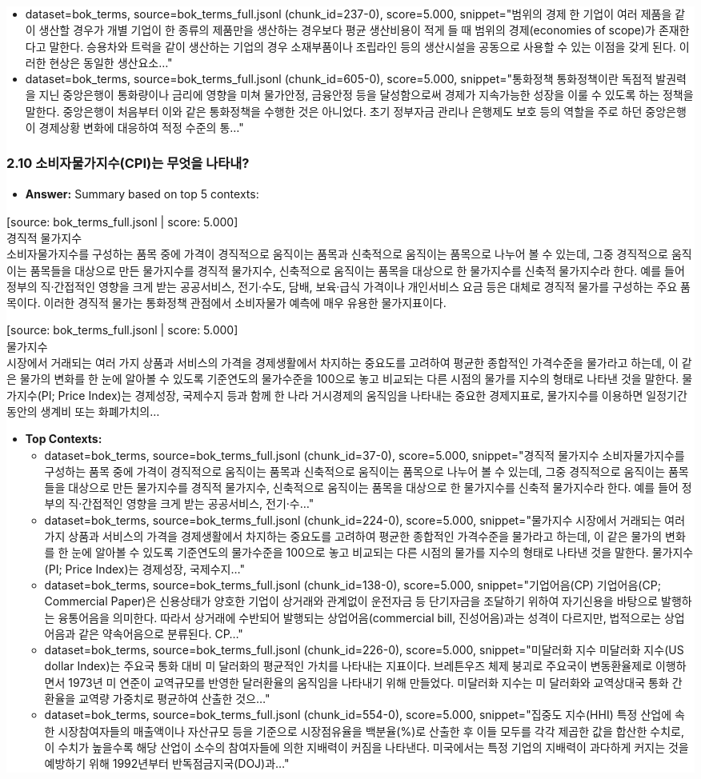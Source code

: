   - dataset=bok_terms, source=bok_terms_full.jsonl (chunk_id=237-0), score=5.000, snippet="범위의 경제 한 기업이 여러 제품을 같이 생산할 경우가 개별 기업이 한 종류의 제품만을 생산하는 경우보다 평균 생산비용이 적게 들 때 범위의 경제(economies of scope)가 존재한다고 말한다. 승용차와 트럭을 같이 생산하는 기업의 경우 소재부품이나 조립라인 등의 생산시설을 공동으로 사용할 수 있는 이점을 갖게 된다. 이러한 현상은 동일한 생산요소…"
  - dataset=bok_terms, source=bok_terms_full.jsonl (chunk_id=605-0), score=5.000, snippet="통화정책 통화정책이란 독점적 발권력을 지닌 중앙은행이 통화량이나 금리에 영향을 미쳐 물가안정, 금융안정 등을 달성함으로써 경제가 지속가능한 성장을 이룰 수 있도록 하는 정책을 말한다. 중앙은행이 처음부터 이와 같은 통화정책을 수행한 것은 아니었다. 초기 정부자금 관리나 은행제도 보호 등의 역할을 주로 하던 중앙은행이 경제상황 변화에 대응하여 적정 수준의 통…"

### 2.10 소비자물가지수(CPI)는 무엇을 나타내?

- **Answer:**  Summary based on top 5 contexts:  
  
[source: bok_terms_full.jsonl | score: 5.000]  
경직적 물가지수  
소비자물가지수를 구성하는 품목 중에 가격이 경직적으로 움직이는 품목과 신축적으로 움직이는 품목으로 나누어 볼 수 있는데, 그중 경직적으로 움직이는 품목들을 대상으로 만든 물가지수를 경직적 물가지수, 신축적으로 움직이는 품목을 대상으로 한 물가지수를 신축적 물가지수라 한다. 예를 들어 정부의 직·간접적인 영향을 크게 받는 공공서비스, 전기·수도, 담배, 보육·급식 가격이나 개인서비스 요금 등은 대체로 경직적 물가를 구성하는 주요 품목이다. 이러한 경직적 물가는 통화정책 관점에서 소비자물가 예측에 매우 유용한 물가지표이다.  
  
[source: bok_terms_full.jsonl | score: 5.000]  
물가지수  
시장에서 거래되는 여러 가지 상품과 서비스의 가격을 경제생활에서 차지하는 중요도를 고려하여 평균한 종합적인 가격수준을 물가라고 하는데, 이 같은 물가의 변화를 한 눈에 알아볼 수 있도록 기준연도의 물가수준을 100으로 놓고 비교되는 다른 시점의 물가를 지수의 형태로 나타낸 것을 말한다. 물가지수(PI; Price Index)는 경제성장, 국제수지 등과 함께 한 나라 거시경제의 움직임을 나타내는 중요한 경제지표로, 물가지수를 이용하면 일정기간 동안의 생계비 또는 화폐가치의…
- **Top Contexts:**
  - dataset=bok_terms, source=bok_terms_full.jsonl (chunk_id=37-0), score=5.000, snippet="경직적 물가지수 소비자물가지수를 구성하는 품목 중에 가격이 경직적으로 움직이는 품목과 신축적으로 움직이는 품목으로 나누어 볼 수 있는데, 그중 경직적으로 움직이는 품목들을 대상으로 만든 물가지수를 경직적 물가지수, 신축적으로 움직이는 품목을 대상으로 한 물가지수를 신축적 물가지수라 한다. 예를 들어 정부의 직·간접적인 영향을 크게 받는 공공서비스, 전기·수…"
  - dataset=bok_terms, source=bok_terms_full.jsonl (chunk_id=224-0), score=5.000, snippet="물가지수 시장에서 거래되는 여러 가지 상품과 서비스의 가격을 경제생활에서 차지하는 중요도를 고려하여 평균한 종합적인 가격수준을 물가라고 하는데, 이 같은 물가의 변화를 한 눈에 알아볼 수 있도록 기준연도의 물가수준을 100으로 놓고 비교되는 다른 시점의 물가를 지수의 형태로 나타낸 것을 말한다. 물가지수(PI; Price Index)는 경제성장, 국제수지…"
  - dataset=bok_terms, source=bok_terms_full.jsonl (chunk_id=138-0), score=5.000, snippet="기업어음(CP) 기업어음(CP; Commercial Paper)은 신용상태가 양호한 기업이 상거래와 관계없이 운전자금 등 단기자금을 조달하기 위하여 자기신용을 바탕으로 발행하는 융통어음을 의미한다. 따라서 상거래에 수반되어 발행되는 상업어음(commercial bill, 진성어음)과는 성격이 다르지만, 법적으로는 상업어음과 같은 약속어음으로 분류된다. CP…"
  - dataset=bok_terms, source=bok_terms_full.jsonl (chunk_id=226-0), score=5.000, snippet="미달러화 지수 미달러화 지수(US dollar Index)는 주요국 통화 대비 미 달러화의 평균적인 가치를 나타내는 지표이다. 브레튼우즈 체제 붕괴로 주요국이 변동환율제로 이행하면서 1973년 미 연준이 교역규모를 반영한 달러환율의 움직임을 나타내기 위해 만들었다. 미달러화 지수는 미 달러화와 교역상대국 통화 간 환율을 교역량 가중치로 평균하여 산출한 것으…"
  - dataset=bok_terms, source=bok_terms_full.jsonl (chunk_id=554-0), score=5.000, snippet="집중도 지수(HHI) 특정 산업에 속한 시장참여자들의 매출액이나 자산규모 등을 기준으로 시장점유율을 백분율(%)로 산출한 후 이들 모두를 각각 제곱한 값을 합산한 수치로, 이 수치가 높을수록 해당 산업이 소수의 참여자들에 의한 지배력이 커짐을 나타낸다. 미국에서는 특정 기업의 지배력이 과다하게 커지는 것을 예방하기 위해 1992년부터 반독점금지국(DOJ)과…"
